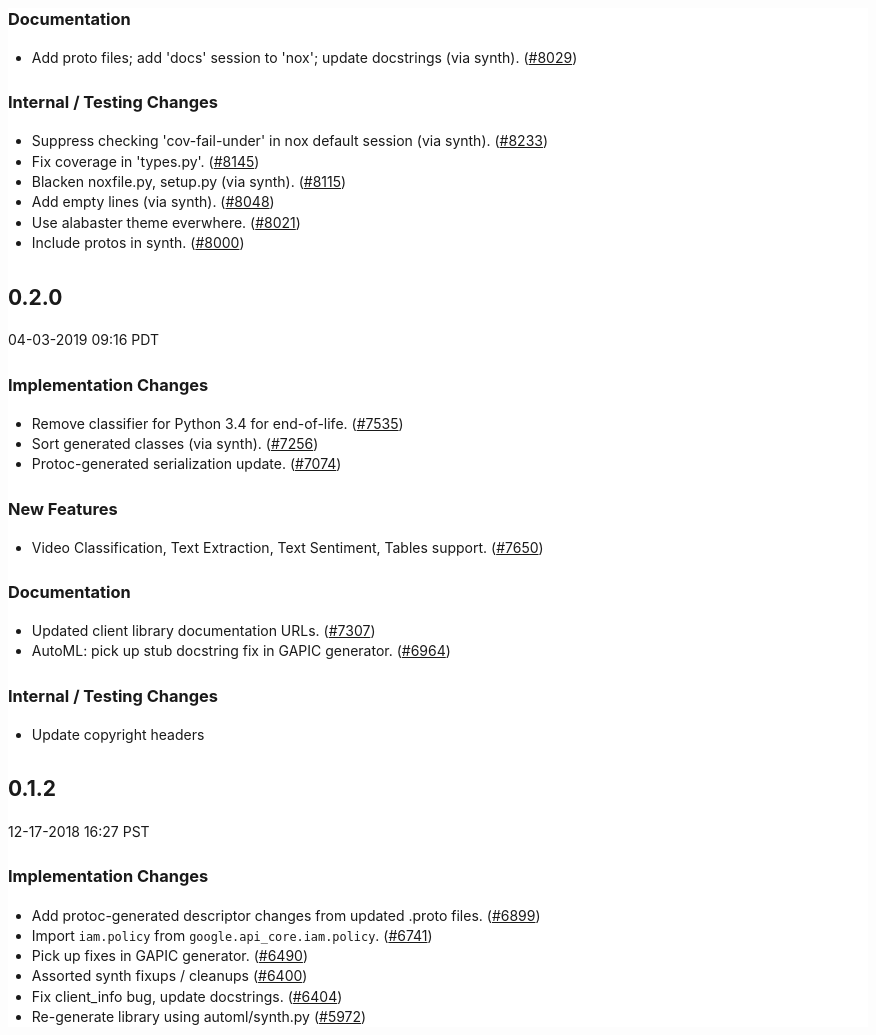 ### Documentation
- Add proto files; add 'docs' session to 'nox'; update docstrings (via synth). ([#8029](https://github.com/googleapis/google-cloud-python/pull/8029))

### Internal / Testing Changes
- Suppress checking 'cov-fail-under' in nox default session (via synth). ([#8233](https://github.com/googleapis/google-cloud-python/pull/8233))
- Fix coverage in 'types.py'. ([#8145](https://github.com/googleapis/google-cloud-python/pull/8145))
- Blacken noxfile.py, setup.py (via synth). ([#8115](https://github.com/googleapis/google-cloud-python/pull/8115))
- Add empty lines (via synth). ([#8048](https://github.com/googleapis/google-cloud-python/pull/8048))
- Use alabaster theme everwhere. ([#8021](https://github.com/googleapis/google-cloud-python/pull/8021))
- Include protos in synth. ([#8000](https://github.com/googleapis/google-cloud-python/pull/8000))

## 0.2.0

04-03-2019 09:16 PDT


### Implementation Changes
- Remove classifier for Python 3.4 for end-of-life. ([#7535](https://github.com/googleapis/google-cloud-python/pull/7535))
- Sort generated classes (via synth). ([#7256](https://github.com/googleapis/google-cloud-python/pull/7256))
- Protoc-generated serialization update. ([#7074](https://github.com/googleapis/google-cloud-python/pull/7074))

### New Features
- Video Classification, Text Extraction, Text Sentiment, Tables support. ([#7650](https://github.com/googleapis/google-cloud-python/pull/7650))

### Documentation
- Updated client library documentation URLs. ([#7307](https://github.com/googleapis/google-cloud-python/pull/7307))
- AutoML: pick up stub docstring fix in GAPIC generator. ([#6964](https://github.com/googleapis/google-cloud-python/pull/6964))

### Internal / Testing Changes
- Update copyright headers

## 0.1.2

12-17-2018 16:27 PST


### Implementation Changes
- Add protoc-generated descriptor changes from updated .proto files. ([#6899](https://github.com/googleapis/google-cloud-python/pull/6899))
- Import `iam.policy` from `google.api_core.iam.policy`. ([#6741](https://github.com/googleapis/google-cloud-python/pull/6741))
- Pick up fixes in GAPIC generator. ([#6490](https://github.com/googleapis/google-cloud-python/pull/6490))
- Assorted synth fixups / cleanups ([#6400](https://github.com/googleapis/google-cloud-python/pull/6400))
- Fix client_info bug, update docstrings. ([#6404](https://github.com/googleapis/google-cloud-python/pull/6404))
- Re-generate library using automl/synth.py ([#5972](https://github.com/googleapis/google-cloud-python/pull/5972))